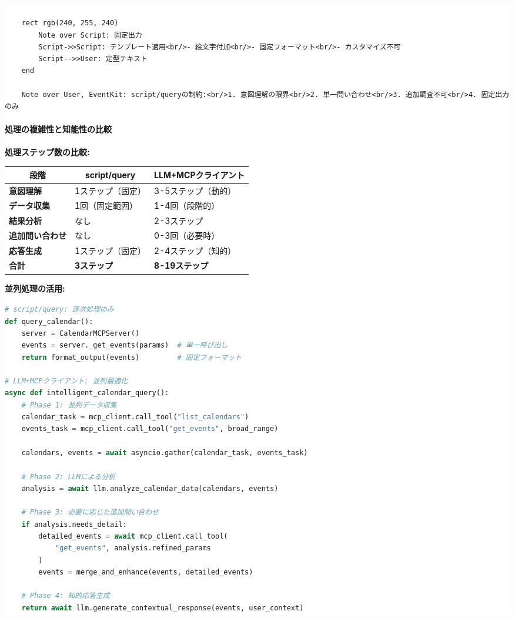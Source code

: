 ```mermaid

    rect rgb(240, 255, 240)
        Note over Script: 固定出力
        Script->>Script: テンプレート適用<br/>- 絵文字付加<br/>- 固定フォーマット<br/>- カスタマイズ不可
        Script-->>User: 定型テキスト
    end

    Note over User, EventKit: script/queryの制約:<br/>1. 意図理解の限界<br/>2. 単一問い合わせ<br/>3. 追加調査不可<br/>4. 固定出力のみ
```

#### 処理の複雑性と知能性の比較

**処理ステップ数の比較:**

| 段階 | script/query | LLM+MCPクライアント |
|------|-------------|-------------------|
| **意図理解** | 1ステップ（固定） | 3-5ステップ（動的） |
| **データ収集** | 1回（固定範囲） | 1-4回（段階的） |
| **結果分析** | なし | 2-3ステップ |
| **追加問い合わせ** | なし | 0-3回（必要時） |
| **応答生成** | 1ステップ（固定） | 2-4ステップ（知的） |
| **合計** | **3ステップ** | **8-19ステップ** |

**並列処理の活用:**

```python
# script/query: 逐次処理のみ
def query_calendar():
    server = CalendarMCPServer()
    events = server._get_events(params)  # 単一呼び出し
    return format_output(events)         # 固定フォーマット

# LLM+MCPクライアント: 並列最適化
async def intelligent_calendar_query():
    # Phase 1: 並列データ収集
    calendar_task = mcp_client.call_tool("list_calendars")
    events_task = mcp_client.call_tool("get_events", broad_range)

    calendars, events = await asyncio.gather(calendar_task, events_task)

    # Phase 2: LLMによる分析
    analysis = await llm.analyze_calendar_data(calendars, events)

    # Phase 3: 必要に応じた追加問い合わせ
    if analysis.needs_detail:
        detailed_events = await mcp_client.call_tool(
            "get_events", analysis.refined_params
        )
        events = merge_and_enhance(events, detailed_events)

    # Phase 4: 知的応答生成
    return await llm.generate_contextual_response(events, user_context)
```
